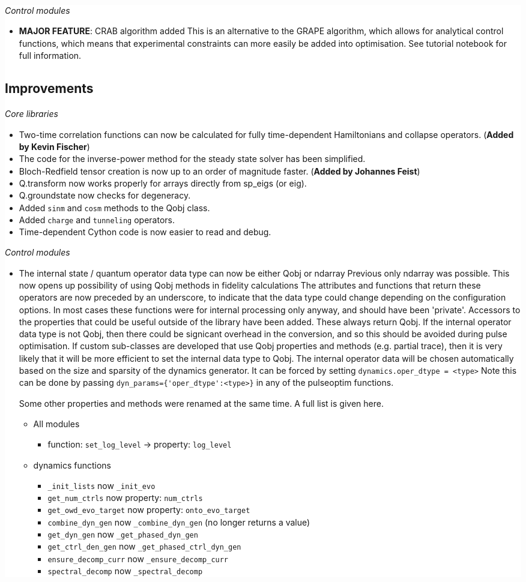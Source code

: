 *Control modules*

- **MAJOR FEATURE**: CRAB algorithm added
  This is an alternative to the GRAPE algorithm, which allows for analytical control functions, which means that experimental constraints can more easily be added into optimisation.
  See tutorial notebook for full information.


Improvements
------------
*Core libraries*

- Two-time correlation functions can now be calculated for fully time-dependent Hamiltonians and collapse operators. (**Added by Kevin Fischer**)
- The code for the inverse-power method for the steady state solver has been simplified.
- Bloch-Redfield tensor creation is now up to an order of magnitude faster. (**Added by Johannes Feist**)
- Q.transform now works properly for arrays directly from sp_eigs (or eig).
- Q.groundstate now checks for degeneracy.
- Added ``sinm`` and ``cosm`` methods to the Qobj class.
- Added ``charge`` and ``tunneling`` operators.
- Time-dependent Cython code is now easier to read and debug.


*Control modules*

- The internal state / quantum operator data type can now be either Qobj or ndarray
  Previous only ndarray was possible. This now opens up possibility of using Qobj methods in fidelity calculations
  The attributes and functions that return these operators are now preceded by an underscore, to indicate that the data type could change depending on the configuration options.
  In most cases these functions were for internal processing only anyway, and should have been 'private'.
  Accessors to the properties that could be useful outside of the library have been added. These always return Qobj. If the internal operator data type is not Qobj, then there could be signicant overhead in the conversion, and so this should be avoided during pulse optimisation.
  If custom sub-classes are developed that use Qobj properties and methods (e.g. partial trace), then it is very likely that it will be more efficient to set the internal data type to Qobj.
  The internal operator data will be chosen automatically based on the size and sparsity of the dynamics generator. It can be forced by setting ``dynamics.oper_dtype = <type>``
  Note this can be done by passing ``dyn_params={'oper_dtype':<type>}`` in any of the pulseoptim functions.

  Some other properties and methods were renamed at the same time. A full list is given here.

  - All modules
    - function: ``set_log_level`` -> property: ``log_level``

  - dynamics functions

    - ``_init_lists`` now ``_init_evo``
    - ``get_num_ctrls`` now property: ``num_ctrls``
    - ``get_owd_evo_target`` now property: ``onto_evo_target``
    - ``combine_dyn_gen`` now ``_combine_dyn_gen`` (no longer returns a value)
    - ``get_dyn_gen`` now ``_get_phased_dyn_gen``
    - ``get_ctrl_den_gen`` now ``_get_phased_ctrl_dyn_gen``
    - ``ensure_decomp_curr`` now ``_ensure_decomp_curr``
    - ``spectral_decomp`` now ``_spectral_decomp``
